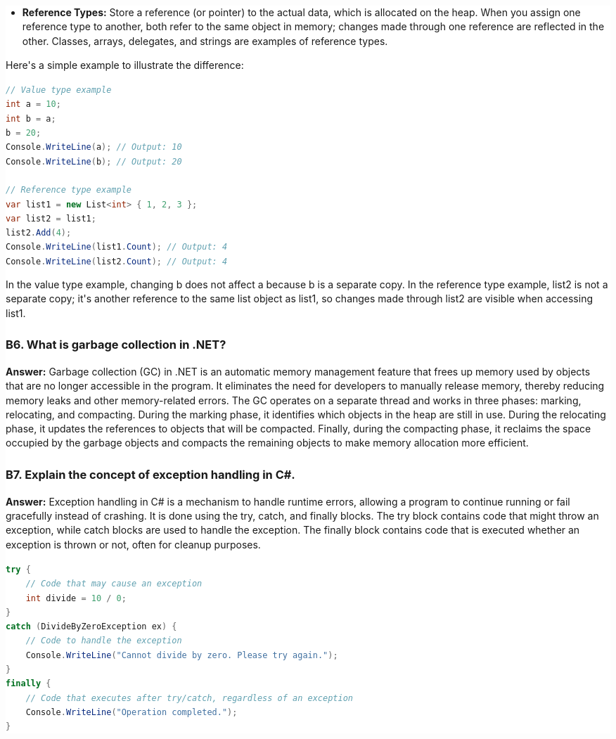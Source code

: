 - **Reference Types:** Store a reference (or pointer) to the actual data, which is allocated on the heap. When you assign one reference type to another, both refer to the same object in memory; changes made through one reference are reflected in the other. Classes, arrays, delegates, and strings are examples of reference types.

Here's a simple example to illustrate the difference:

```csharp
// Value type example
int a = 10;
int b = a;
b = 20;
Console.WriteLine(a); // Output: 10
Console.WriteLine(b); // Output: 20

// Reference type example
var list1 = new List<int> { 1, 2, 3 };
var list2 = list1;
list2.Add(4);
Console.WriteLine(list1.Count); // Output: 4
Console.WriteLine(list2.Count); // Output: 4
```

In the value type example, changing b does not affect a because b is a separate copy. In the reference type example, list2 is not a separate copy; it's another reference to the same list object as list1, so changes made through list2 are visible when accessing list1.

### B6. What is garbage collection in .NET?

**Answer:** Garbage collection (GC) in .NET is an automatic memory management feature that frees up memory used by objects that are no longer accessible in the program. It eliminates the need for developers to manually release memory, thereby reducing memory leaks and other memory-related errors. The GC operates on a separate thread and works in three phases: marking, relocating, and compacting. During the marking phase, it identifies which objects in the heap are still in use. During the relocating phase, it updates the references to objects that will be compacted. Finally, during the compacting phase, it reclaims the space occupied by the garbage objects and compacts the remaining objects to make memory allocation more efficient.

### B7. Explain the concept of exception handling in C#.

**Answer:** Exception handling in C# is a mechanism to handle runtime errors, allowing a program to continue running or fail gracefully instead of crashing. It is done using the try, catch, and finally blocks. The try block contains code that might throw an exception, while catch blocks are used to handle the exception. The finally block contains code that is executed whether an exception is thrown or not, often for cleanup purposes.

```csharp
try {
    // Code that may cause an exception
    int divide = 10 / 0;
}
catch (DivideByZeroException ex) {
    // Code to handle the exception
    Console.WriteLine("Cannot divide by zero. Please try again.");
}
finally {
    // Code that executes after try/catch, regardless of an exception
    Console.WriteLine("Operation completed.");
}
```
